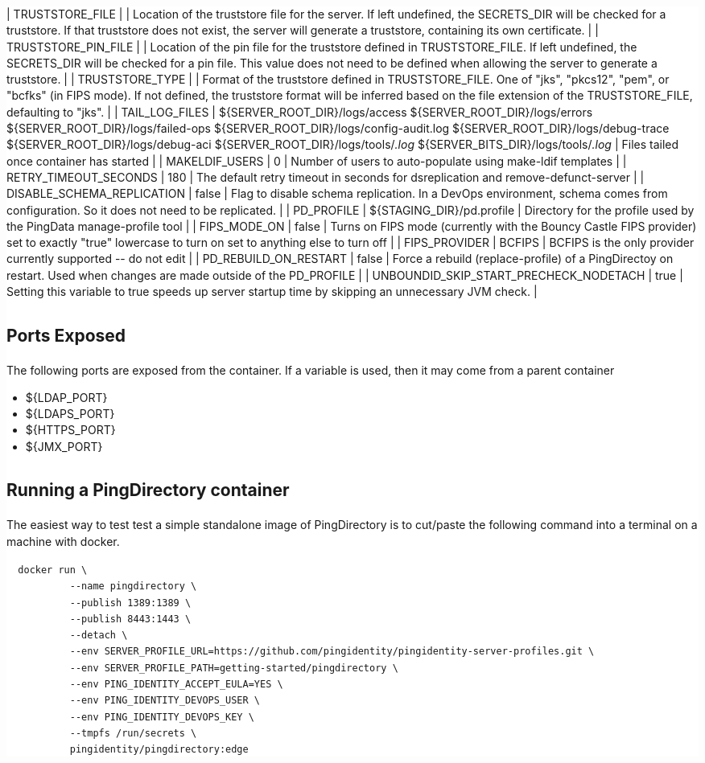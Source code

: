 | TRUSTSTORE_FILE  |   | Location of the truststore file for the server. If left undefined, the SECRETS_DIR will be checked for a truststore. If that truststore does not exist, the server will generate a truststore, containing its own certificate.  |
| TRUSTSTORE_PIN_FILE  |   | Location of the pin file for the truststore defined in TRUSTSTORE_FILE. If left undefined, the SECRETS_DIR will be checked for a pin file. This value does not need to be defined when allowing the server to generate a truststore.  |
| TRUSTSTORE_TYPE  |   | Format of the truststore defined in TRUSTSTORE_FILE. One of "jks", "pkcs12", "pem", or "bcfks" (in FIPS mode). If not defined, the truststore format will be inferred based on the file extension of the TRUSTSTORE_FILE, defaulting to "jks".  |
| TAIL_LOG_FILES  | ${SERVER_ROOT_DIR}/logs/access ${SERVER_ROOT_DIR}/logs/errors ${SERVER_ROOT_DIR}/logs/failed-ops ${SERVER_ROOT_DIR}/logs/config-audit.log ${SERVER_ROOT_DIR}/logs/debug-trace ${SERVER_ROOT_DIR}/logs/debug-aci ${SERVER_ROOT_DIR}/logs/tools/*.log* ${SERVER_BITS_DIR}/logs/tools/*.log*   | Files tailed once container has started  |
| MAKELDIF_USERS  | 0  | Number of users to auto-populate using make-ldif templates  |
| RETRY_TIMEOUT_SECONDS  | 180  | The default retry timeout in seconds for dsreplication and remove-defunct-server  |
| DISABLE_SCHEMA_REPLICATION  | false  | Flag to disable schema replication. In a DevOps environment, schema comes from configuration. So it does not need to be replicated.  |
| PD_PROFILE  | ${STAGING_DIR}/pd.profile  | Directory for the profile used by the PingData manage-profile tool  |
| FIPS_MODE_ON  | false  | Turns on FIPS mode (currently with the Bouncy Castle FIPS provider) set to exactly "true" lowercase to turn on set to anything else to turn off  |
| FIPS_PROVIDER  | BCFIPS  | BCFIPS is the only provider currently supported -- do not edit  |
| PD_REBUILD_ON_RESTART  | false  | Force a rebuild (replace-profile) of a PingDirectoy on restart. Used when changes are made outside of the PD_PROFILE  |
| UNBOUNDID_SKIP_START_PRECHECK_NODETACH  | true  | Setting this variable to true speeds up server startup time by skipping an unnecessary JVM check.  |

## Ports Exposed

The following ports are exposed from the container.  If a variable is
used, then it may come from a parent container

- ${LDAP_PORT}
- ${LDAPS_PORT}
- ${HTTPS_PORT}
- ${JMX_PORT}

## Running a PingDirectory container

The easiest way to test test a simple standalone image of PingDirectory is to cut/paste the following command into a terminal on a machine with docker.

```
  docker run \
           --name pingdirectory \
           --publish 1389:1389 \
           --publish 8443:1443 \
           --detach \
           --env SERVER_PROFILE_URL=https://github.com/pingidentity/pingidentity-server-profiles.git \
           --env SERVER_PROFILE_PATH=getting-started/pingdirectory \
           --env PING_IDENTITY_ACCEPT_EULA=YES \
           --env PING_IDENTITY_DEVOPS_USER \
           --env PING_IDENTITY_DEVOPS_KEY \
           --tmpfs /run/secrets \
           pingidentity/pingdirectory:edge
```
